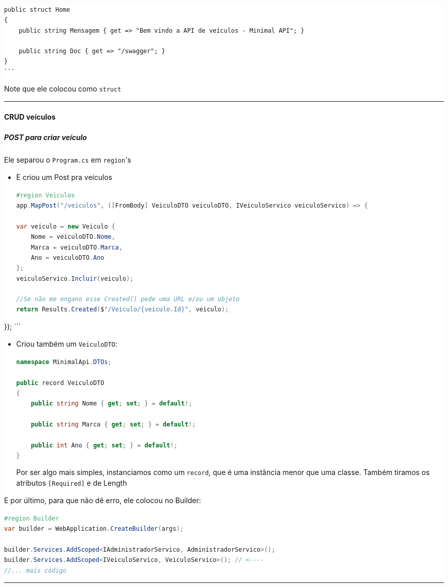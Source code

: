 	public struct Home 
	{
	    public string Mensagem { get => "Bem vindo a API de veículos - Minimal API"; }
	
	    public string Doc { get => "/swagger"; }
	}
	```
Note que ele colocou como `struct`

---
#### CRUD veículos

##### POST para criar veículo

Ele separou o `Program.cs` em `region`'s

- E criou um Post pra veículos
	```C#
	#region Veiculos
    app.MapPost("/veiculos", ([FromBody] VeiculoDTO veiculoDTO, IVeiculoServico veiculoServico) => {
    
    var veiculo = new Veiculo {
        Nome = veiculoDTO.Nome,
        Marca = veiculoDTO.Marca,
        Ano = veiculoDTO.Ano
    };
    veiculoServico.Incluir(veiculo);

	//Se não me engano esse Created() pede uma URL e/ou um objeto
    return Results.Created($"/Veiculo/{veiculo.Id}", veiculo);
});
	```
- Criou também um `VeiculoDTO`:
	```C#
	namespace MinimalApi.DTOs;
	
	public record VeiculoDTO 
	{
	    public string Nome { get; set; } = default!;
	
	    public string Marca { get; set; } = default!;
	
	    public int Ano { get; set; } = default!;
	}
	```
	Por ser algo mais simples, instanciamos como um `record`, que é uma instância menor que uma classe.
	Também tiramos os atributos `[Required]` e de Length

E por último, para que não dê erro, ele colocou no Builder:
```C#
#region Builder
var builder = WebApplication.CreateBuilder(args);

builder.Services.AddScoped<IAdministradorServico, AdministradorServico>();
builder.Services.AddScoped<IVeiculoServico, VeiculoServico>(); // <----
//... mais código
```

---